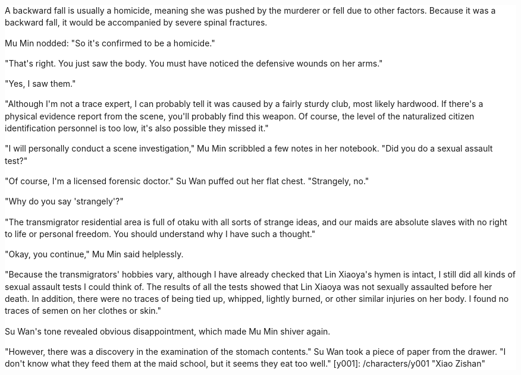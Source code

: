 A backward fall is usually a homicide, meaning she was pushed by the murderer or fell due to other factors. Because it was a backward fall, it would be accompanied by severe spinal fractures.

Mu Min nodded: "So it's confirmed to be a homicide."

"That's right. You just saw the body. You must have noticed the defensive wounds on her arms."

"Yes, I saw them."

"Although I'm not a trace expert, I can probably tell it was caused by a fairly sturdy club, most likely hardwood. If there's a physical evidence report from the scene, you'll probably find this weapon. Of course, the level of the naturalized citizen identification personnel is too low, it's also possible they missed it."

"I will personally conduct a scene investigation," Mu Min scribbled a few notes in her notebook. "Did you do a sexual assault test?"

"Of course, I'm a licensed forensic doctor." Su Wan puffed out her flat chest. "Strangely, no."

"Why do you say 'strangely'?"

"The transmigrator residential area is full of otaku with all sorts of strange ideas, and our maids are absolute slaves with no right to life or personal freedom. You should understand why I have such a thought."

"Okay, you continue," Mu Min said helplessly.

"Because the transmigrators' hobbies vary, although I have already checked that Lin Xiaoya's hymen is intact, I still did all kinds of sexual assault tests I could think of. The results of all the tests showed that Lin Xiaoya was not sexually assaulted before her death. In addition, there were no traces of being tied up, whipped, lightly burned, or other similar injuries on her body. I found no traces of semen on her clothes or skin."

Su Wan's tone revealed obvious disappointment, which made Mu Min shiver again.

"However, there was a discovery in the examination of the stomach contents." Su Wan took a piece of paper from the drawer. "I don't know what they feed them at the maid school, but it seems they eat too well."
[y001]: /characters/y001 "Xiao Zishan"